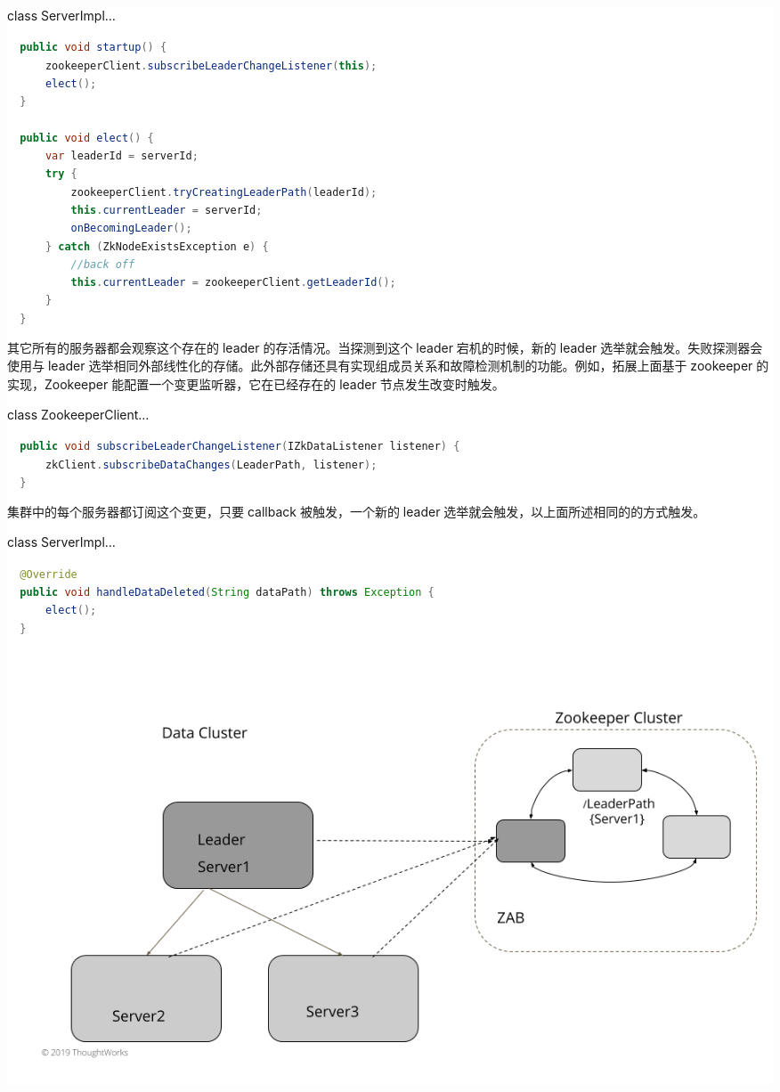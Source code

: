 class ServerImpl…

```java
  public void startup() {
      zookeeperClient.subscribeLeaderChangeListener(this);
      elect();
  }

  public void elect() {
      var leaderId = serverId;
      try {
          zookeeperClient.tryCreatingLeaderPath(leaderId);
          this.currentLeader = serverId;
          onBecomingLeader();
      } catch (ZkNodeExistsException e) {
          //back off
          this.currentLeader = zookeeperClient.getLeaderId();
      }
  }
```

其它所有的服务器都会观察这个存在的 leader 的存活情况。当探测到这个 leader 宕机的时候，新的 leader 选举就会触发。失败探测器会使用与 leader 选举相同外部线性化的存储。此外部存储还具有实现组成员关系和故障检测机制的功能。例如，拓展上面基于 zookeeper 的实现，Zookeeper 能配置一个变更监听器，它在已经存在的 leader 节点发生改变时触发。

class ZookeeperClient…

```java
  public void subscribeLeaderChangeListener(IZkDataListener listener) {
      zkClient.subscribeDataChanges(LeaderPath, listener);
  }
```

集群中的每个服务器都订阅这个变更，只要 callback 被触发，一个新的 leader 选举就会触发，以上面所述相同的的方式触发。

class ServerImpl…

```java
  @Override
  public void handleDataDeleted(String dataPath) throws Exception {
      elect();
  }
```

![](../asserts/zookeeper-leader-election.png)